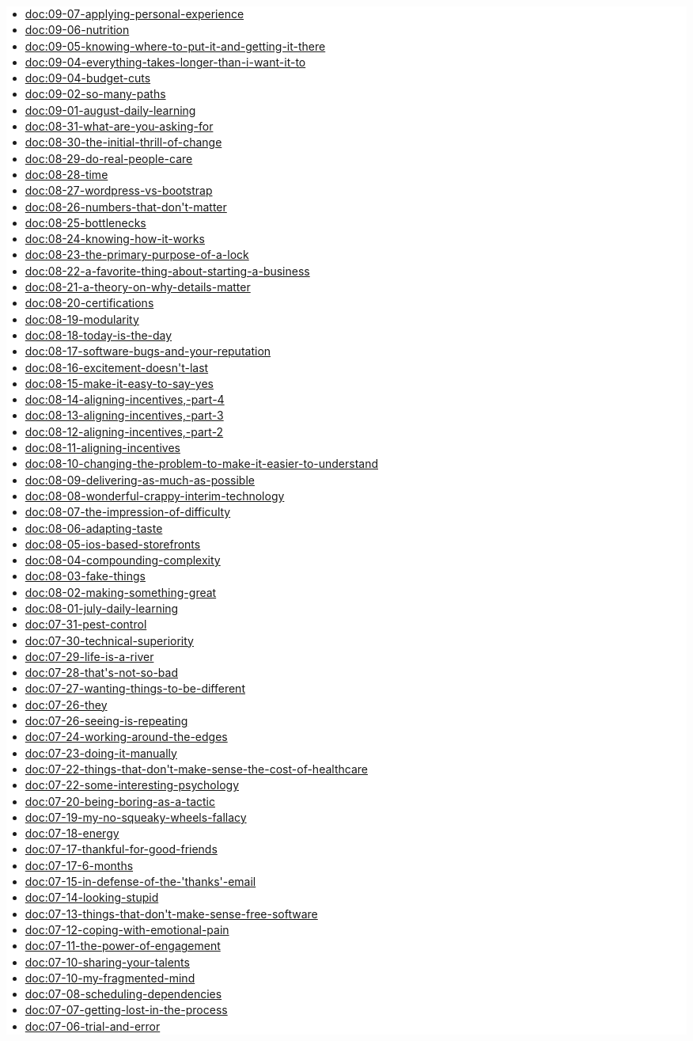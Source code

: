   - <doc:09-07-applying-personal-experience>
  - <doc:09-06-nutrition>
  - <doc:09-05-knowing-where-to-put-it-and-getting-it-there>
  - <doc:09-04-everything-takes-longer-than-i-want-it-to>
  - <doc:09-04-budget-cuts>
  - <doc:09-02-so-many-paths>
  - <doc:09-01-august-daily-learning>
  - <doc:08-31-what-are-you-asking-for>
  - <doc:08-30-the-initial-thrill-of-change>
  - <doc:08-29-do-real-people-care>
  - <doc:08-28-time>
  - <doc:08-27-wordpress-vs-bootstrap>
  - <doc:08-26-numbers-that-don't-matter>
  - <doc:08-25-bottlenecks>
  - <doc:08-24-knowing-how-it-works>
  - <doc:08-23-the-primary-purpose-of-a-lock>
  - <doc:08-22-a-favorite-thing-about-starting-a-business>
  - <doc:08-21-a-theory-on-why-details-matter>
  - <doc:08-20-certifications>
  - <doc:08-19-modularity>
  - <doc:08-18-today-is-the-day>
  - <doc:08-17-software-bugs-and-your-reputation>
  - <doc:08-16-excitement-doesn't-last>
  - <doc:08-15-make-it-easy-to-say-yes>
  - <doc:08-14-aligning-incentives,-part-4>
  - <doc:08-13-aligning-incentives,-part-3>
  - <doc:08-12-aligning-incentives,-part-2>
  - <doc:08-11-aligning-incentives>
  - <doc:08-10-changing-the-problem-to-make-it-easier-to-understand>
  - <doc:08-09-delivering-as-much-as-possible>
  - <doc:08-08-wonderful-crappy-interim-technology>
  - <doc:08-07-the-impression-of-difficulty>
  - <doc:08-06-adapting-taste>
  - <doc:08-05-ios-based-storefronts>
  - <doc:08-04-compounding-complexity>
  - <doc:08-03-fake-things>
  - <doc:08-02-making-something-great>
  - <doc:08-01-july-daily-learning>
  - <doc:07-31-pest-control>
  - <doc:07-30-technical-superiority>
  - <doc:07-29-life-is-a-river>
  - <doc:07-28-that's-not-so-bad>
  - <doc:07-27-wanting-things-to-be-different>
  - <doc:07-26-they>
  - <doc:07-26-seeing-is-repeating>
  - <doc:07-24-working-around-the-edges>
  - <doc:07-23-doing-it-manually>
  - <doc:07-22-things-that-don't-make-sense-the-cost-of-healthcare>
  - <doc:07-22-some-interesting-psychology>
  - <doc:07-20-being-boring-as-a-tactic>
  - <doc:07-19-my-no-squeaky-wheels-fallacy>
  - <doc:07-18-energy>
  - <doc:07-17-thankful-for-good-friends>
  - <doc:07-17-6-months>
  - <doc:07-15-in-defense-of-the-'thanks'-email>
  - <doc:07-14-looking-stupid>
  - <doc:07-13-things-that-don't-make-sense-free-software>
  - <doc:07-12-coping-with-emotional-pain>
  - <doc:07-11-the-power-of-engagement>
  - <doc:07-10-sharing-your-talents>
  - <doc:07-10-my-fragmented-mind>
  - <doc:07-08-scheduling-dependencies>
  - <doc:07-07-getting-lost-in-the-process>
  - <doc:07-06-trial-and-error>